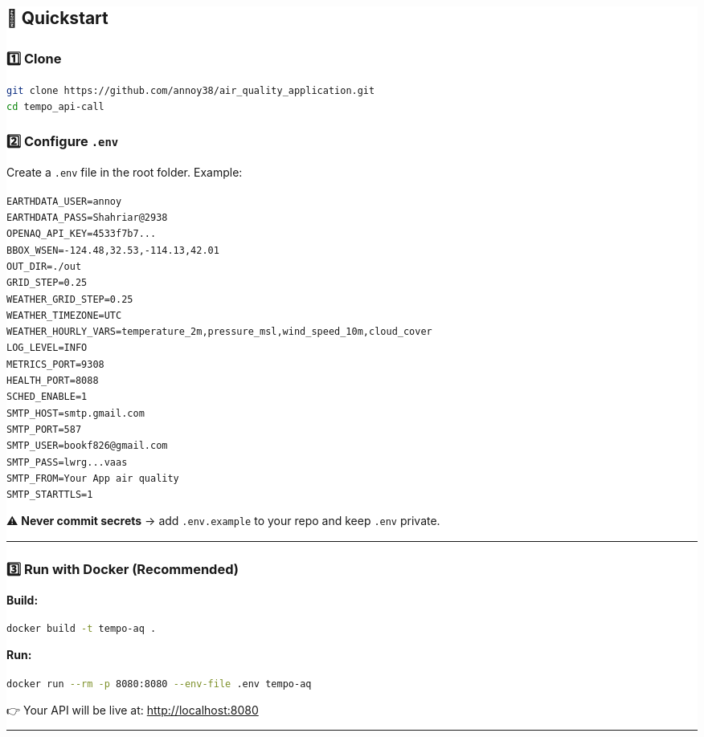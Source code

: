 
## 🚀 Quickstart

### 1️⃣ Clone

```bash
git clone https://github.com/annoy38/air_quality_application.git
cd tempo_api-call
```

### 2️⃣ Configure `.env`

Create a `.env` file in the root folder. Example:

```env
EARTHDATA_USER=annoy
EARTHDATA_PASS=Shahriar@2938
OPENAQ_API_KEY=4533f7b7...
BBOX_WSEN=-124.48,32.53,-114.13,42.01
OUT_DIR=./out
GRID_STEP=0.25
WEATHER_GRID_STEP=0.25
WEATHER_TIMEZONE=UTC
WEATHER_HOURLY_VARS=temperature_2m,pressure_msl,wind_speed_10m,cloud_cover
LOG_LEVEL=INFO
METRICS_PORT=9308
HEALTH_PORT=8088
SCHED_ENABLE=1
SMTP_HOST=smtp.gmail.com
SMTP_PORT=587
SMTP_USER=bookf826@gmail.com
SMTP_PASS=lwrg...vaas
SMTP_FROM=Your App air quality
SMTP_STARTTLS=1
```

⚠️ **Never commit secrets** → add `.env.example` to your repo and keep `.env` private.

---

### 3️⃣ Run with Docker (Recommended)

**Build:**

```bash
docker build -t tempo-aq .
```

**Run:**

```bash
docker run --rm -p 8080:8080 --env-file .env tempo-aq
```

👉 Your API will be live at:
[http://localhost:8080](http://localhost:8080)

---